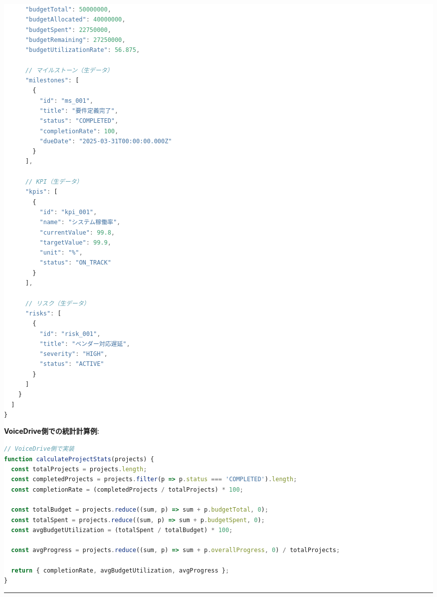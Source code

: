 ```typescript
      "budgetTotal": 50000000,
      "budgetAllocated": 40000000,
      "budgetSpent": 22750000,
      "budgetRemaining": 27250000,
      "budgetUtilizationRate": 56.875,

      // マイルストーン（生データ）
      "milestones": [
        {
          "id": "ms_001",
          "title": "要件定義完了",
          "status": "COMPLETED",
          "completionRate": 100,
          "dueDate": "2025-03-31T00:00:00.000Z"
        }
      ],

      // KPI（生データ）
      "kpis": [
        {
          "id": "kpi_001",
          "name": "システム稼働率",
          "currentValue": 99.8,
          "targetValue": 99.9,
          "unit": "%",
          "status": "ON_TRACK"
        }
      ],

      // リスク（生データ）
      "risks": [
        {
          "id": "risk_001",
          "title": "ベンダー対応遅延",
          "severity": "HIGH",
          "status": "ACTIVE"
        }
      ]
    }
  ]
}
```

**VoiceDrive側での統計計算例**:
```typescript
// VoiceDrive側で実装
function calculateProjectStats(projects) {
  const totalProjects = projects.length;
  const completedProjects = projects.filter(p => p.status === 'COMPLETED').length;
  const completionRate = (completedProjects / totalProjects) * 100;

  const totalBudget = projects.reduce((sum, p) => sum + p.budgetTotal, 0);
  const totalSpent = projects.reduce((sum, p) => sum + p.budgetSpent, 0);
  const avgBudgetUtilization = (totalSpent / totalBudget) * 100;

  const avgProgress = projects.reduce((sum, p) => sum + p.overallProgress, 0) / totalProjects;

  return { completionRate, avgBudgetUtilization, avgProgress };
}
```

---